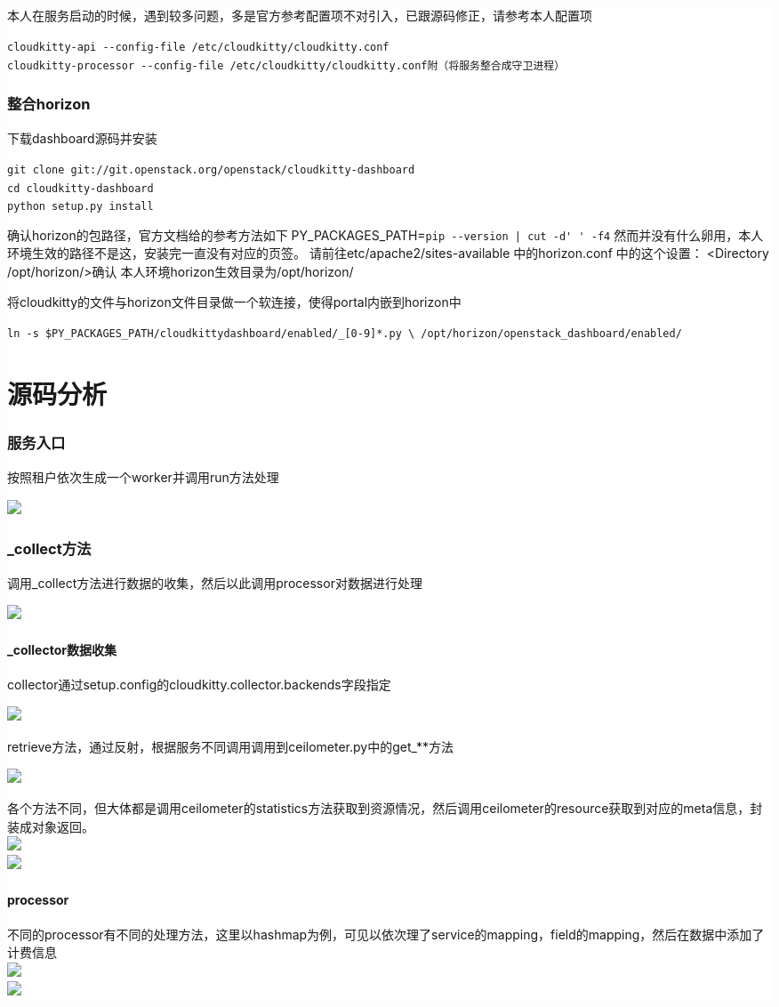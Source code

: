 本人在服务启动的时候，遇到较多问题，多是官方参考配置项不对引入，已跟源码修正，请参考本人配置项 

    cloudkitty-api --config-file /etc/cloudkitty/cloudkitty.conf
    cloudkitty-processor --config-file /etc/cloudkitty/cloudkitty.conf附（将服务整合成守卫进程）

### 整合horizon ###

下载dashboard源码并安装 

    git clone git://git.openstack.org/openstack/cloudkitty-dashboard
    cd cloudkitty-dashboard
    python setup.py install

 确认horizon的包路径，官方文档给的参考方法如下
PY_PACKAGES_PATH=`pip --version | cut -d' ' -f4`
然而并没有什么卵用，本人环境生效的路径不是这，安装完一直没有对应的页签。
请前往etc/apache2/sites-available 中的horizon.conf 中的这个设置： <Directory /opt/horizon/>确认
本人环境horizon生效目录为/opt/horizon/

将cloudkitty的文件与horizon文件目录做一个软连接，使得portal内嵌到horizon中

    ln -s $PY_PACKAGES_PATH/cloudkittydashboard/enabled/_[0-9]*.py \ /opt/horizon/openstack_dashboard/enabled/

# 源码分析 #

### 服务入口 ###

按照租户依次生成一个worker并调用run方法处理  

![](http://i.imgur.com/bJkp4GE.png)

### _collect方法 ###

调用_collect方法进行数据的收集，然后以此调用processor对数据进行处理

![](http://i.imgur.com/OurMsHn.png)

#### _collector数据收集 ####

collector通过setup.config的cloudkitty.collector.backends字段指定

![](http://i.imgur.com/fWO70DV.png)

retrieve方法，通过反射，根据服务不同调用调用到ceilometer.py中的get_**方法

![](http://i.imgur.com/ihIbcoc.png)

各个方法不同，但大体都是调用ceilometer的statistics方法获取到资源情况，然后调用ceilometer的resource获取到对应的meta信息，封装成对象返回。  
![](http://i.imgur.com/WeOQB6B.png)  
![](http://i.imgur.com/KBxbuf9.png)

#### processor ####
不同的processor有不同的处理方法，这里以hashmap为例，可见以依次理了service的mapping，field的mapping，然后在数据中添加了计费信息  
![](http://i.imgur.com/Qd8LrED.png)  
![](http://i.imgur.com/myskuFP.png)
